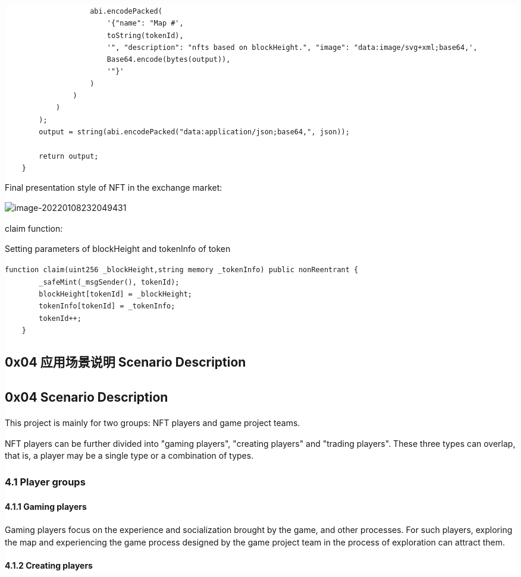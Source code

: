 ```solidity
                    abi.encodePacked(
                        '{"name": "Map #',
                        toString(tokenId),
                        '", "description": "nfts based on blockHeight.", "image": "data:image/svg+xml;base64,',
                        Base64.encode(bytes(output)),
                        '"}'
                    )
                )
            )
        );
        output = string(abi.encodePacked("data:application/json;base64,", json));

        return output;
    }
```

Final presentation style of NFT in the exchange market:

![image-20220108232049431](https://tva1.sinaimg.cn/large/008i3skNgy1gy6odnii6kj30pr06vjrs.jpg)

claim function: 

Setting parameters of blockHeight and tokenInfo of token

```solidity
function claim(uint256 _blockHeight,string memory _tokenInfo) public nonReentrant {
        _safeMint(_msgSender(), tokenId);
        blockHeight[tokenId] = _blockHeight;
        tokenInfo[tokenId] = _tokenInfo;
        tokenId++;
    }
```

## 0x04 应用场景说明 Scenario Description

## 0x04 Scenario Description

This project is mainly for two groups: NFT players and game project teams.

NFT players can be further divided into "gaming players", "creating players" and "trading players". These three types can overlap, that is, a player may be a single type or a combination of types.

### 4.1 Player groups

#### 4.1.1 Gaming players

Gaming players focus on the experience and socialization brought by the game, and other processes. For such players, exploring the map and experiencing the game process designed by the game project team in the process of exploration can attract them.

#### 4.1.2 Creating players
